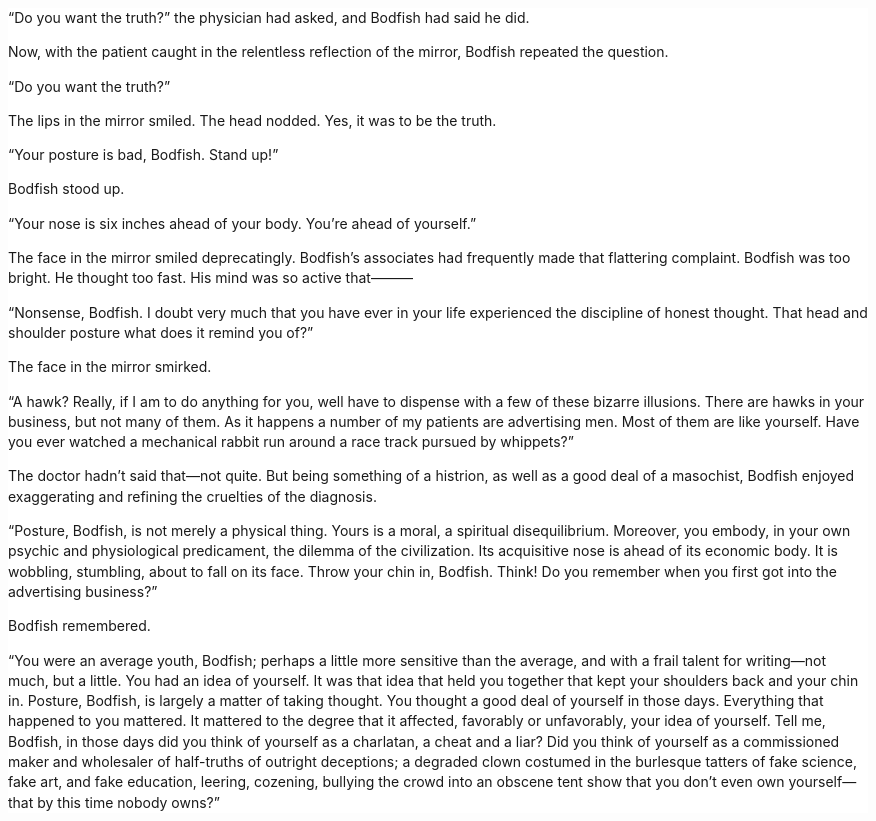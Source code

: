 “Do you want the truth?” the physician had asked, and Bodfish had said
he did.

Now, with the patient caught in the relentless reflection of the mirror,
Bodfish repeated the question.

“Do you want the truth?”

The lips in the mirror smiled. The head nodded. Yes, it was to be the
truth.

“Your posture is bad, Bodfish. Stand up!”

Bodfish stood up.

“Your nose is six inches ahead of your body. You’re ahead of yourself.”

The face in the mirror smiled deprecatingly. Bodfish’s associates had
frequently made that flattering complaint. Bodfish was too bright. He
thought too fast. His mind was so active that———

“Nonsense, Bodfish. I doubt very much that you have ever in your life
experienced the discipline of honest thought. That head and shoulder
posture what does it remind you of?”

The face in the mirror smirked.

“A hawk? Really, if I am to do anything for you, well have to dispense
with a few of these bizarre illusions. There are hawks in your business,
but not many of them. As it happens a number of my patients are
advertising men. Most of them are like yourself. Have you ever watched a
mechanical rabbit run around a race track pursued by whippets?”

The doctor hadn’t said that—not quite. But being something of a
histrion, as well as a good deal of a masochist, Bodfish enjoyed
exaggerating and refining the cruelties of the diagnosis.

“Posture, Bodfish, is not merely a physical thing. Yours is a moral, a
spiritual disequilibrium. Moreover, you embody, in your own psychic and
physiological predicament, the dilemma of the civilization. Its
acquisitive nose is ahead of its economic body. It is wobbling,
stumbling, about to fall on its face. Throw your chin in, Bodfish.
Think! Do you remember when you first got into the advertising
business?”

Bodfish remembered.

“You were an average youth, Bodfish; perhaps a little more sensitive
than the average, and with a frail talent for writing—not much, but a
little. You had an idea of yourself. It was that idea that held you
together that kept your shoulders back and your chin in. Posture,
Bodfish, is largely a matter of taking thought. You thought a good deal
of yourself in those days. Everything that happened to you mattered. It
mattered to the degree that it affected, favorably or unfavorably, your
idea of yourself. Tell me, Bodfish, in those days did you think of
yourself as a charlatan, a cheat and a liar? Did you think of yourself
as a commissioned maker and wholesaler of half-truths of outright
deceptions; a degraded clown costumed in the burlesque tatters of fake
science, fake art, and fake education, leering, cozening, bullying the
crowd into an obscene tent show that you don’t even own yourself—that by
this time nobody owns?”
